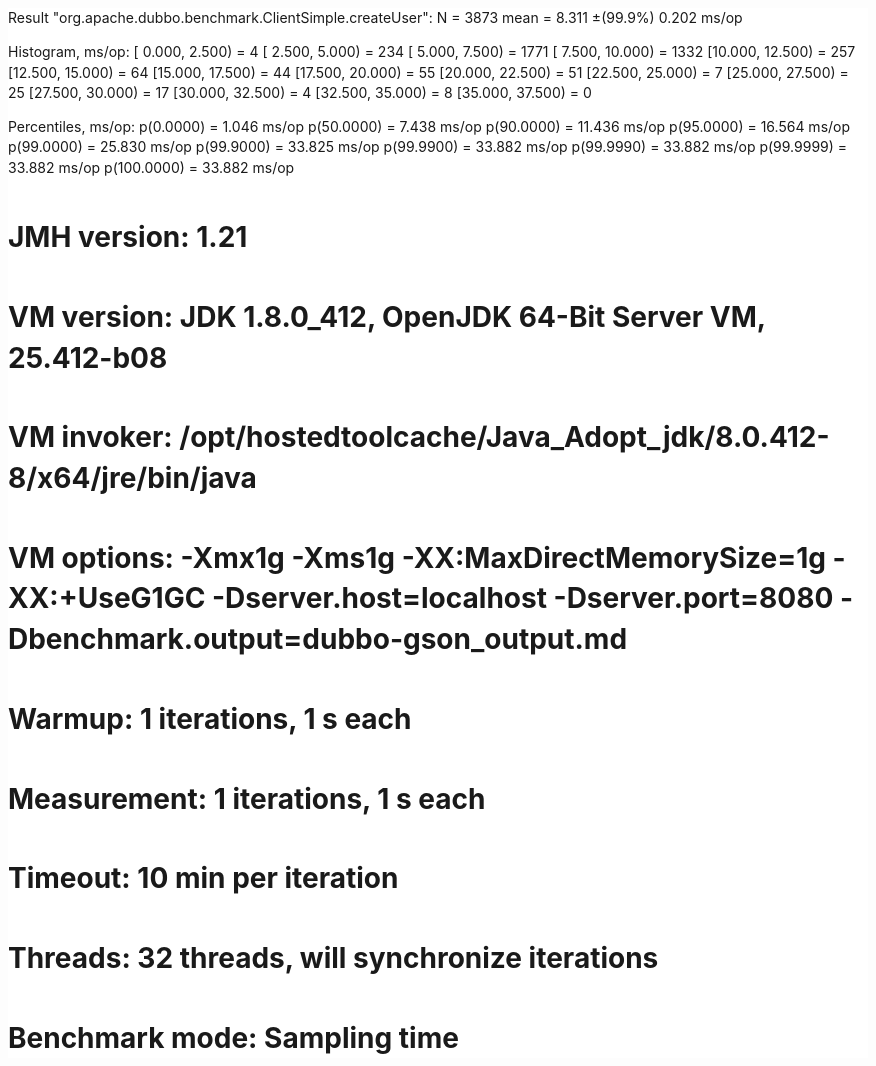 

Result "org.apache.dubbo.benchmark.ClientSimple.createUser":
  N = 3873
  mean =      8.311 ±(99.9%) 0.202 ms/op

  Histogram, ms/op:
    [ 0.000,  2.500) = 4 
    [ 2.500,  5.000) = 234 
    [ 5.000,  7.500) = 1771 
    [ 7.500, 10.000) = 1332 
    [10.000, 12.500) = 257 
    [12.500, 15.000) = 64 
    [15.000, 17.500) = 44 
    [17.500, 20.000) = 55 
    [20.000, 22.500) = 51 
    [22.500, 25.000) = 7 
    [25.000, 27.500) = 25 
    [27.500, 30.000) = 17 
    [30.000, 32.500) = 4 
    [32.500, 35.000) = 8 
    [35.000, 37.500) = 0 

  Percentiles, ms/op:
      p(0.0000) =      1.046 ms/op
     p(50.0000) =      7.438 ms/op
     p(90.0000) =     11.436 ms/op
     p(95.0000) =     16.564 ms/op
     p(99.0000) =     25.830 ms/op
     p(99.9000) =     33.825 ms/op
     p(99.9900) =     33.882 ms/op
     p(99.9990) =     33.882 ms/op
     p(99.9999) =     33.882 ms/op
    p(100.0000) =     33.882 ms/op


# JMH version: 1.21
# VM version: JDK 1.8.0_412, OpenJDK 64-Bit Server VM, 25.412-b08
# VM invoker: /opt/hostedtoolcache/Java_Adopt_jdk/8.0.412-8/x64/jre/bin/java
# VM options: -Xmx1g -Xms1g -XX:MaxDirectMemorySize=1g -XX:+UseG1GC -Dserver.host=localhost -Dserver.port=8080 -Dbenchmark.output=dubbo-gson_output.md
# Warmup: 1 iterations, 1 s each
# Measurement: 1 iterations, 1 s each
# Timeout: 10 min per iteration
# Threads: 32 threads, will synchronize iterations
# Benchmark mode: Sampling time